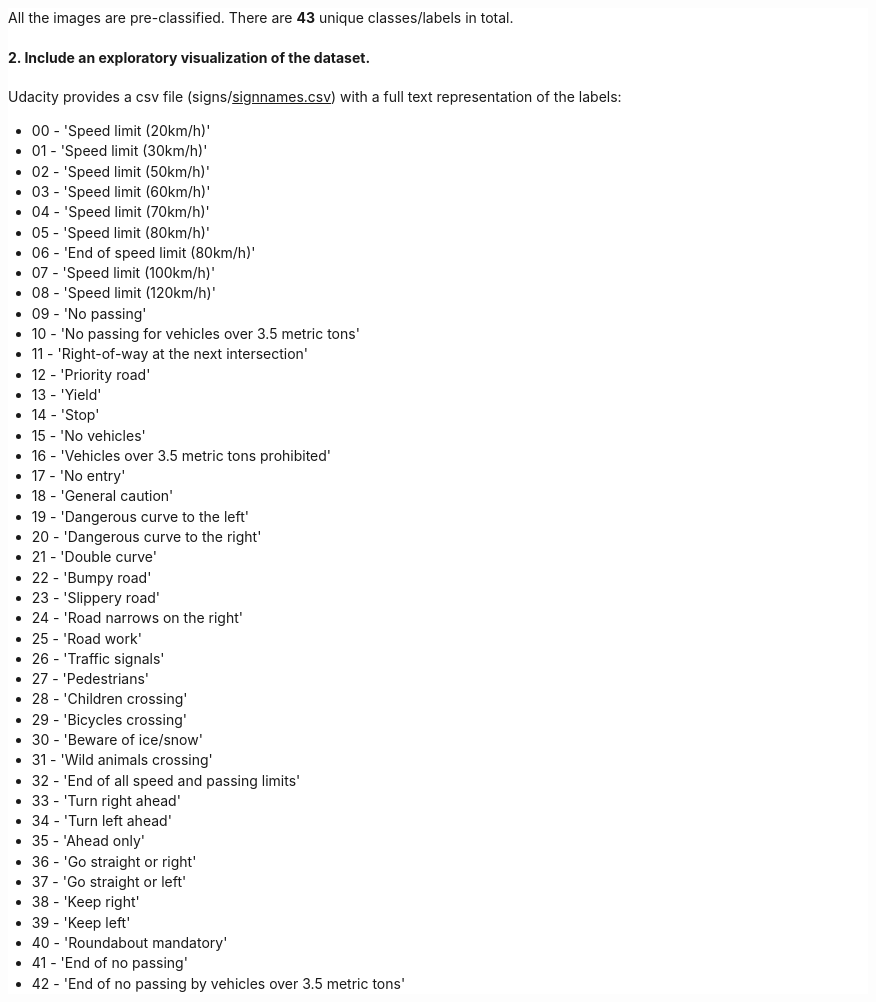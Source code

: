 All the images are pre-classified. There are **43** unique classes/labels in total.

#### 2. Include an exploratory visualization of the dataset.

Udacity provides a csv file (signs/[signnames.csv](./signs/signnames.csv)) with a full text representation of the labels:

* 00 - 'Speed limit (20km/h)'
* 01 - 'Speed limit (30km/h)'
* 02 - 'Speed limit (50km/h)'
* 03 - 'Speed limit (60km/h)'
* 04 - 'Speed limit (70km/h)'
* 05 - 'Speed limit (80km/h)'
* 06 - 'End of speed limit (80km/h)'
* 07 - 'Speed limit (100km/h)'
* 08 - 'Speed limit (120km/h)'
* 09 - 'No passing'
* 10 - 'No passing for vehicles over 3.5 metric tons'
* 11 - 'Right-of-way at the next intersection'
* 12 - 'Priority road'
* 13 - 'Yield'
* 14 - 'Stop'
* 15 - 'No vehicles'
* 16 - 'Vehicles over 3.5 metric tons prohibited'
* 17 - 'No entry'
* 18 - 'General caution'
* 19 - 'Dangerous curve to the left'
* 20 - 'Dangerous curve to the right'
* 21 - 'Double curve'
* 22 - 'Bumpy road'
* 23 - 'Slippery road'
* 24 - 'Road narrows on the right'
* 25 - 'Road work'
* 26 - 'Traffic signals'
* 27 - 'Pedestrians'
* 28 - 'Children crossing'
* 29 - 'Bicycles crossing'
* 30 - 'Beware of ice/snow'
* 31 - 'Wild animals crossing'
* 32 - 'End of all speed and passing limits'
* 33 - 'Turn right ahead'
* 34 - 'Turn left ahead'
* 35 - 'Ahead only'
* 36 - 'Go straight or right'
* 37 - 'Go straight or left'
* 38 - 'Keep right'
* 39 - 'Keep left'
* 40 - 'Roundabout mandatory'
* 41 - 'End of no passing'
* 42 - 'End of no passing by vehicles over 3.5 metric tons'
